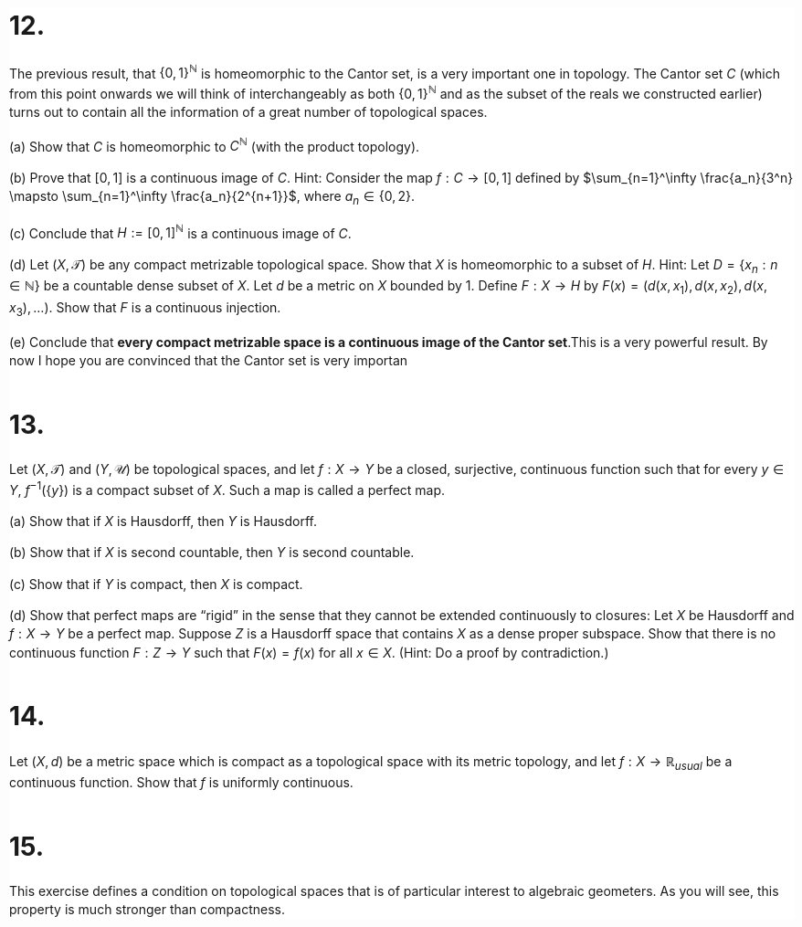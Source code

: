 # 12.

The previous result, that $\{0, 1\}^\mathbb{N}$ is homeomorphic to the Cantor set, is a very important one in topology. The Cantor set $C$ (which from this point onwards we will think of interchangeably as both $\{0, 1\}^\mathbb{N}$ and as the subset of the reals we constructed earlier) turns out to contain all the information of a great number of topological spaces.

(a) Show that $C$ is homeomorphic to $C^\mathbb{N}$ (with the product topology).

(b) Prove that $[0, 1]$ is a continuous image of $C$.
Hint: Consider the map $f: C \to [0, 1]$ defined by $\sum_{n=1}^\infty \frac{a_n}{3^n} \mapsto \sum_{n=1}^\infty \frac{a_n}{2^{n+1}}$, where $a_n \in \{0, 2\}$.

(c) Conclude that $H := [0, 1]^\mathbb{N}$ is a continuous image of $C$.

(d) Let $(X, \mathcal{T})$ be any compact metrizable topological space. Show that $X$ is homeomorphic to a subset of $H$.
Hint: Let $D = \{ x_n : n \in \mathbb{N} \}$ be a countable dense subset of $X$. Let $d$ be a metric on $X$ bounded by 1. Define $F : X \to H$ by $F(x) = (d(x, x_1), d(x, x_2), d(x, x_3), \dots)$. Show that $F$ is a continuous injection.

(e) Conclude that **every compact metrizable space is a continuous image of the Cantor set**.This is a very powerful result. By now I hope you are convinced that the Cantor set is very importan

# 13.

Let $(X, \mathcal{T})$ and $(Y, \mathcal{U})$ be topological spaces, and let $f : X \to Y$ be a closed, surjective, continuous function such that for every $y \in Y$, $f^{-1}(\{y\})$ is a compact subset of $X$. Such a map is called a perfect map.

(a) Show that if $X$ is Hausdorff, then $Y$ is Hausdorff.

(b) Show that if $X$ is second countable, then $Y$ is second countable.

(c) Show that if $Y$ is compact, then $X$ is compact.

(d) Show that perfect maps are “rigid” in the sense that they cannot be extended continuously to closures: Let $X$ be Hausdorff and $f : X \to Y$ be a perfect map. Suppose $Z$ is a Hausdorff space that contains $X$ as a dense proper subspace. Show that there is no continuous function $F : Z \to Y$ such that $F(x) = f(x)$ for all $x \in X$.
(Hint: Do a proof by contradiction.)

# 14.

Let $(X, d)$ be a metric space which is compact as a topological space with its metric topology, and let $f : X \to \mathbb{R}_{usual}$ be a continuous function. Show that $f$ is uniformly continuous.

# 15.

This exercise defines a condition on topological spaces that is of particular interest to algebraic geometers. As you will see, this property is much stronger than compactness.
